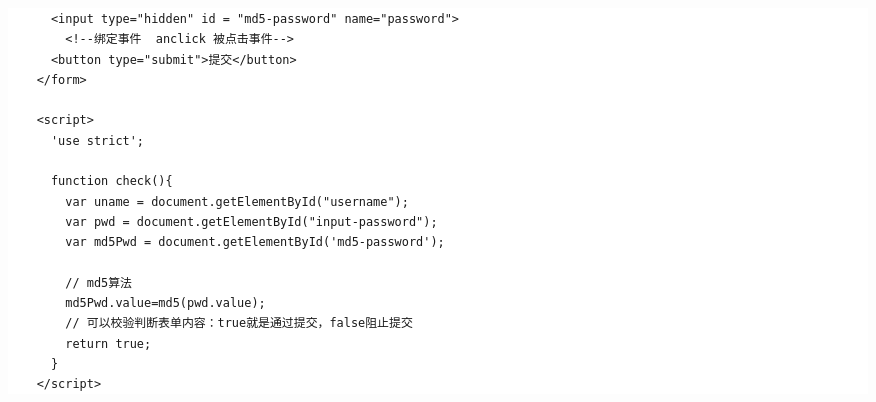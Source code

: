 ```
      <input type="hidden" id = "md5-password" name="password">
        <!--绑定事件  anclick 被点击事件-->
      <button type="submit">提交</button>
    </form>
    
    <script>
      'use strict';
    
      function check(){
        var uname = document.getElementById("username");
        var pwd = document.getElementById("input-password");
        var md5Pwd = document.getElementById('md5-password');
    
        // md5算法
        md5Pwd.value=md5(pwd.value);
        // 可以校验判断表单内容：true就是通过提交，false阻止提交
        return true;  
      }
    </script>
```














